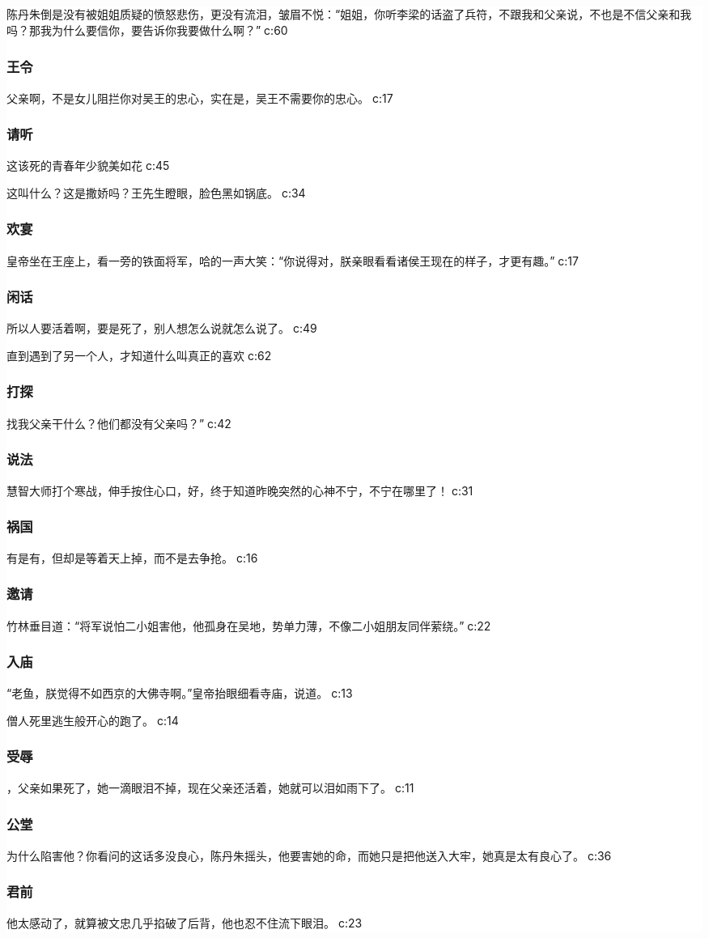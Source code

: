 陈丹朱倒是没有被姐姐质疑的愤怒悲伤，更没有流泪，皱眉不悦：“姐姐，你听李梁的话盗了兵符，不跟我和父亲说，不也是不信父亲和我吗？那我为什么要信你，要告诉你我要做什么啊？” c:60

### 王令

父亲啊，不是女儿阻拦你对吴王的忠心，实在是，吴王不需要你的忠心。 c:17

### 请听

这该死的青春年少貌美如花 c:45

这叫什么？这是撒娇吗？王先生瞪眼，脸色黑如锅底。 c:34

### 欢宴

皇帝坐在王座上，看一旁的铁面将军，哈的一声大笑：“你说得对，朕亲眼看看诸侯王现在的样子，才更有趣。” c:17

### 闲话

所以人要活着啊，要是死了，别人想怎么说就怎么说了。 c:49

直到遇到了另一个人，才知道什么叫真正的喜欢 c:62

### 打探

找我父亲干什么？他们都没有父亲吗？” c:42

### 说法

慧智大师打个寒战，伸手按住心口，好，终于知道昨晚突然的心神不宁，不宁在哪里了！ c:31

### 祸国

有是有，但却是等着天上掉，而不是去争抢。 c:16

### 邀请

竹林垂目道：“将军说怕二小姐害他，他孤身在吴地，势单力薄，不像二小姐朋友同伴萦绕。” c:22

### 入庙

“老鱼，朕觉得不如西京的大佛寺啊。”皇帝抬眼细看寺庙，说道。 c:13

僧人死里逃生般开心的跑了。 c:14

### 受辱

，父亲如果死了，她一滴眼泪不掉，现在父亲还活着，她就可以泪如雨下了。 c:11

### 公堂

为什么陷害他？你看问的这话多没良心，陈丹朱摇头，他要害她的命，而她只是把他送入大牢，她真是太有良心了。 c:36

### 君前

他太感动了，就算被文忠几乎掐破了后背，他也忍不住流下眼泪。 c:23
